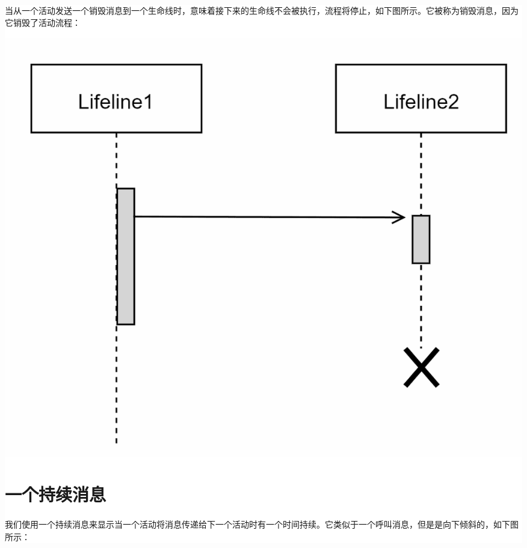 当从一个活动发送一个销毁消息到一个生命线时，意味着接下来的生命线不会被执行，流程将停止，如下图所示。它被称为销毁消息，因为它销毁了活动流程：

![](img/b2684c59-cf70-4fa6-a275-e4187b4cd873.png)

# 一个持续消息

我们使用一个持续消息来显示当一个活动将消息传递给下一个活动时有一个时间持续。它类似于一个呼叫消息，但是是向下倾斜的，如下图所示：
